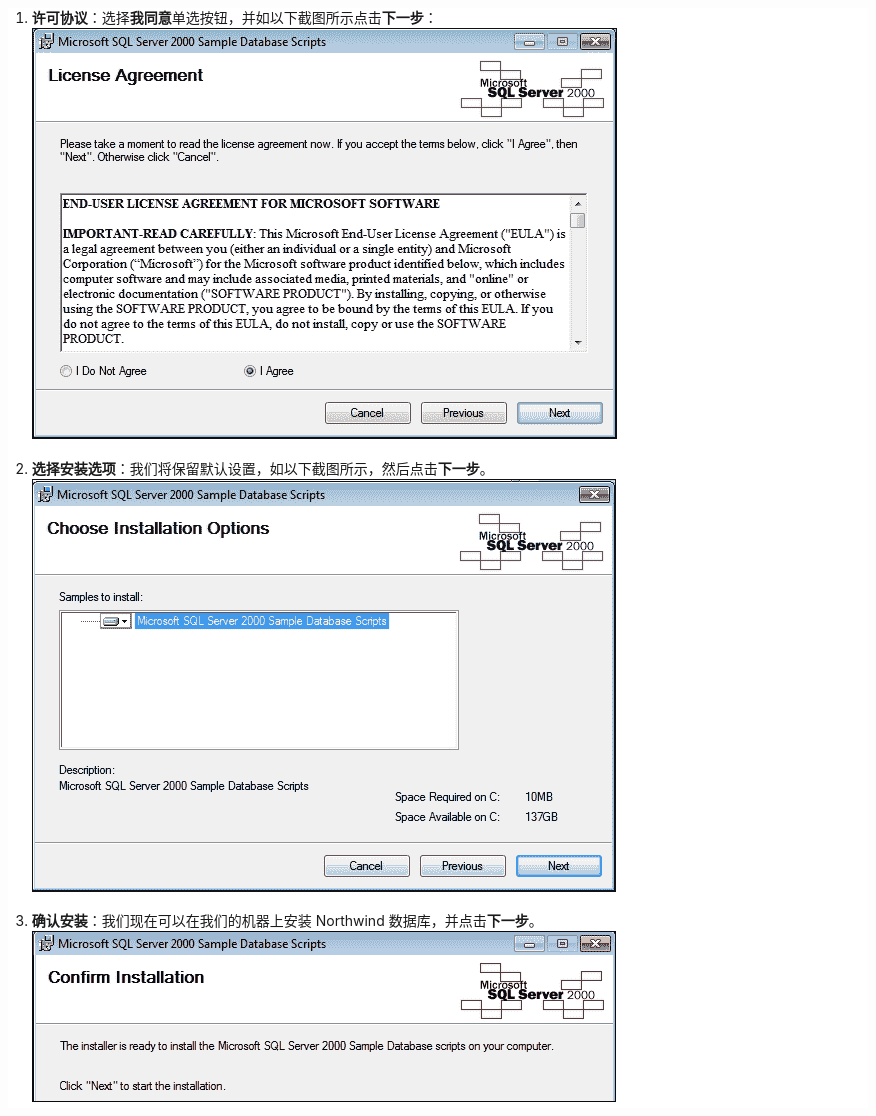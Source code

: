 1.  **许可协议**：选择**我同意**单选按钮，并如以下截图所示点击**下一步**：![安装](img/8026_01_29.jpg)

1.  **选择安装选项**：我们将保留默认设置，如以下截图所示，然后点击**下一步**。![安装](img/8026_01_30.jpg)

1.  **确认安装**：我们现在可以在我们的机器上安装 Northwind 数据库，并点击**下一步**。![安装](img/8026_01_31.jpg)
